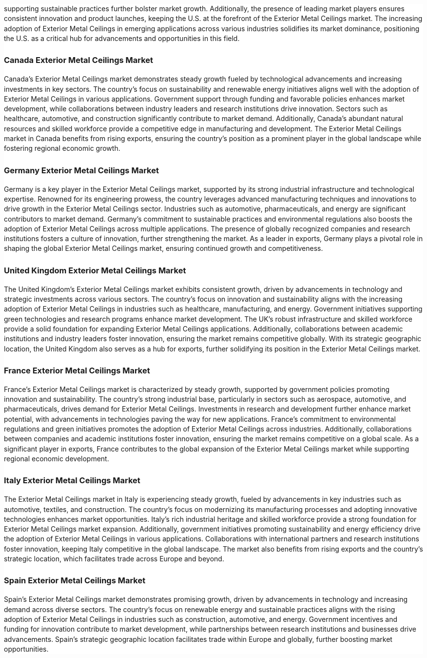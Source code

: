 supporting sustainable practices further bolster market growth. Additionally, the presence of leading market players ensures consistent innovation and product launches, keeping the U.S. at the forefront of the Exterior Metal Ceilings market. The increasing adoption of Exterior Metal Ceilings in emerging applications across various industries solidifies its market dominance, positioning the U.S. as a critical hub for advancements and opportunities in this field.</p><h3>Canada Exterior Metal Ceilings Market</h3><p>Canada&rsquo;s Exterior Metal Ceilings market demonstrates steady growth fueled by technological advancements and increasing investments in key sectors. The country&rsquo;s focus on sustainability and renewable energy initiatives aligns well with the adoption of Exterior Metal Ceilings in various applications. Government support through funding and favorable policies enhances market development, while collaborations between industry leaders and research institutions drive innovation. Sectors such as healthcare, automotive, and construction significantly contribute to market demand. Additionally, Canada&rsquo;s abundant natural resources and skilled workforce provide a competitive edge in manufacturing and development. The Exterior Metal Ceilings market in Canada benefits from rising exports, ensuring the country&rsquo;s position as a prominent player in the global landscape while fostering regional economic growth.</p><h3>Germany Exterior Metal Ceilings Market</h3><p>Germany is a key player in the Exterior Metal Ceilings market, supported by its strong industrial infrastructure and technological expertise. Renowned for its engineering prowess, the country leverages advanced manufacturing techniques and innovations to drive growth in the Exterior Metal Ceilings sector. Industries such as automotive, pharmaceuticals, and energy are significant contributors to market demand. Germany&rsquo;s commitment to sustainable practices and environmental regulations also boosts the adoption of Exterior Metal Ceilings across multiple applications. The presence of globally recognized companies and research institutions fosters a culture of innovation, further strengthening the market. As a leader in exports, Germany plays a pivotal role in shaping the global Exterior Metal Ceilings market, ensuring continued growth and competitiveness.</p><h3>United Kingdom Exterior Metal Ceilings Market</h3><p>The United Kingdom&rsquo;s Exterior Metal Ceilings market exhibits consistent growth, driven by advancements in technology and strategic investments across various sectors. The country&rsquo;s focus on innovation and sustainability aligns with the increasing adoption of Exterior Metal Ceilings in industries such as healthcare, manufacturing, and energy. Government initiatives supporting green technologies and research programs enhance market development. The UK&rsquo;s robust infrastructure and skilled workforce provide a solid foundation for expanding Exterior Metal Ceilings applications. Additionally, collaborations between academic institutions and industry leaders foster innovation, ensuring the market remains competitive globally. With its strategic geographic location, the United Kingdom also serves as a hub for exports, further solidifying its position in the Exterior Metal Ceilings market.</p><h3>France Exterior Metal Ceilings Market</h3><p>France&rsquo;s Exterior Metal Ceilings market is characterized by steady growth, supported by government policies promoting innovation and sustainability. The country&rsquo;s strong industrial base, particularly in sectors such as aerospace, automotive, and pharmaceuticals, drives demand for Exterior Metal Ceilings. Investments in research and development further enhance market potential, with advancements in technologies paving the way for new applications. France&rsquo;s commitment to environmental regulations and green initiatives promotes the adoption of Exterior Metal Ceilings across industries. Additionally, collaborations between companies and academic institutions foster innovation, ensuring the market remains competitive on a global scale. As a significant player in exports, France contributes to the global expansion of the Exterior Metal Ceilings market while supporting regional economic development.</p><h3>Italy Exterior Metal Ceilings Market</h3><p>The Exterior Metal Ceilings market in Italy is experiencing steady growth, fueled by advancements in key industries such as automotive, textiles, and construction. The country&rsquo;s focus on modernizing its manufacturing processes and adopting innovative technologies enhances market opportunities. Italy&rsquo;s rich industrial heritage and skilled workforce provide a strong foundation for Exterior Metal Ceilings market expansion. Additionally, government initiatives promoting sustainability and energy efficiency drive the adoption of Exterior Metal Ceilings in various applications. Collaborations with international partners and research institutions foster innovation, keeping Italy competitive in the global landscape. The market also benefits from rising exports and the country&rsquo;s strategic location, which facilitates trade across Europe and beyond.</p><h3>Spain Exterior Metal Ceilings Market</h3><p>Spain&rsquo;s Exterior Metal Ceilings market demonstrates promising growth, driven by advancements in technology and increasing demand across diverse sectors. The country&rsquo;s focus on renewable energy and sustainable practices aligns with the rising adoption of Exterior Metal Ceilings in industries such as construction, automotive, and energy. Government incentives and funding for innovation contribute to market development, while partnerships between research institutions and businesses drive advancements. Spain&rsquo;s strategic geographic location facilitates trade within Europe and globally, further boosting market opportunities.